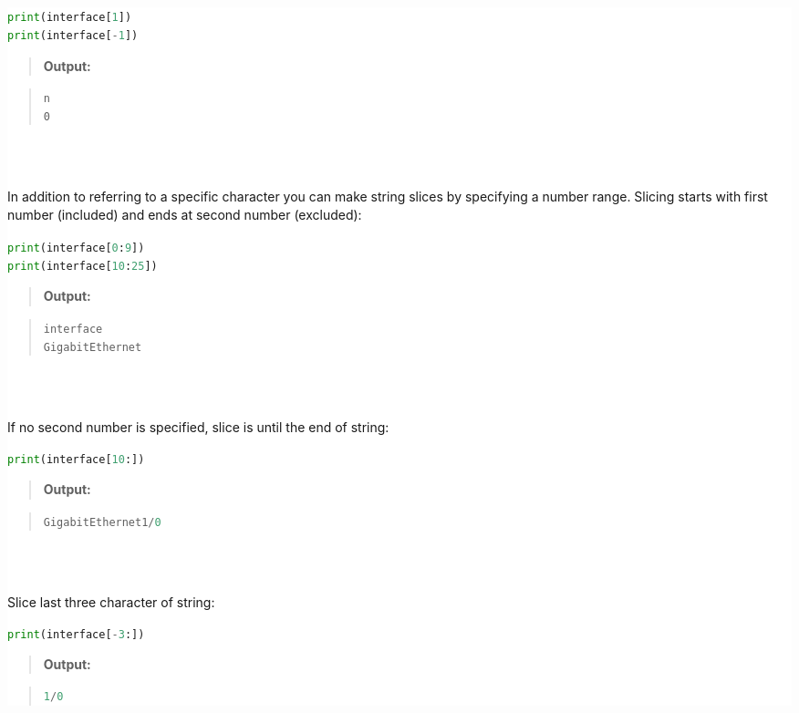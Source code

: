 ```python
print(interface[1])
print(interface[-1])
```

> **Output:**

> ```
> n
> 0
> ```

<br>
<br>


In addition to referring to a specific character you can make string slices by specifying a number range. Slicing starts with first number (included) and ends at second number (excluded):

```python
print(interface[0:9])
print(interface[10:25])
```

> **Output:**

> ```python
> interface
> GigabitEthernet
> ```

<br>
<br>


If no second number is specified, slice is until the end of string:

```python
print(interface[10:])
```

> **Output:**

> ```python
> GigabitEthernet1/0
> ```

<br>
<br>


Slice last three character of string:

```python
print(interface[-3:])
```

> **Output:**

> ```python
> 1/0
> ```
